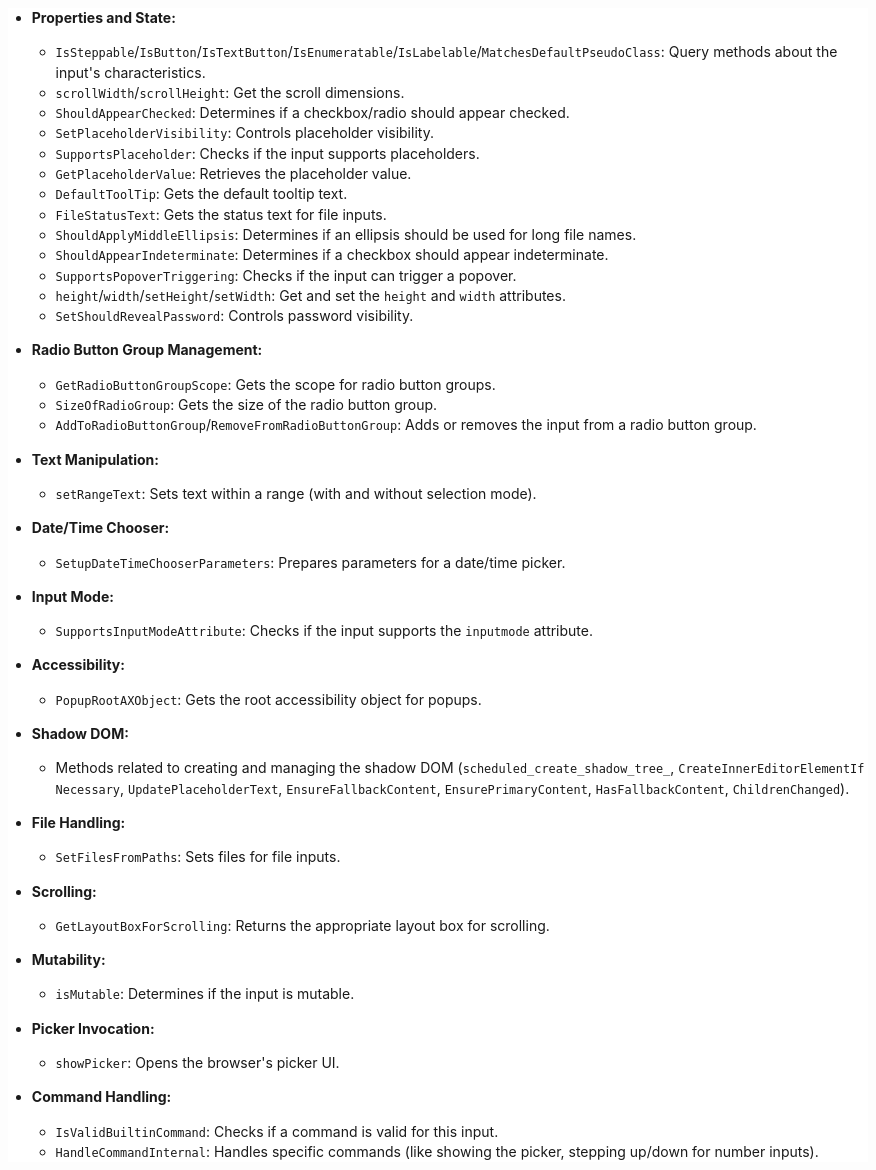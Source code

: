 * **Properties and State:**
    * `IsSteppable`/`IsButton`/`IsTextButton`/`IsEnumeratable`/`IsLabelable`/`MatchesDefaultPseudoClass`:  Query methods about the input's characteristics.
    * `scrollWidth`/`scrollHeight`:  Get the scroll dimensions.
    * `ShouldAppearChecked`: Determines if a checkbox/radio should appear checked.
    * `SetPlaceholderVisibility`: Controls placeholder visibility.
    * `SupportsPlaceholder`: Checks if the input supports placeholders.
    * `GetPlaceholderValue`: Retrieves the placeholder value.
    * `DefaultToolTip`: Gets the default tooltip text.
    * `FileStatusText`: Gets the status text for file inputs.
    * `ShouldApplyMiddleEllipsis`:  Determines if an ellipsis should be used for long file names.
    * `ShouldAppearIndeterminate`: Determines if a checkbox should appear indeterminate.
    * `SupportsPopoverTriggering`: Checks if the input can trigger a popover.
    * `height`/`width`/`setHeight`/`setWidth`: Get and set the `height` and `width` attributes.
    * `SetShouldRevealPassword`: Controls password visibility.

* **Radio Button Group Management:**
    * `GetRadioButtonGroupScope`: Gets the scope for radio button groups.
    * `SizeOfRadioGroup`: Gets the size of the radio button group.
    * `AddToRadioButtonGroup`/`RemoveFromRadioButtonGroup`:  Adds or removes the input from a radio button group.

* **Text Manipulation:**
    * `setRangeText`: Sets text within a range (with and without selection mode).

* **Date/Time Chooser:**
    * `SetupDateTimeChooserParameters`: Prepares parameters for a date/time picker.

* **Input Mode:**
    * `SupportsInputModeAttribute`: Checks if the input supports the `inputmode` attribute.

* **Accessibility:**
    * `PopupRootAXObject`: Gets the root accessibility object for popups.

* **Shadow DOM:**
    * Methods related to creating and managing the shadow DOM (`scheduled_create_shadow_tree_`, `CreateInnerEditorElementIfNecessary`, `UpdatePlaceholderText`, `EnsureFallbackContent`, `EnsurePrimaryContent`, `HasFallbackContent`, `ChildrenChanged`).

* **File Handling:**
    * `SetFilesFromPaths`: Sets files for file inputs.

* **Scrolling:**
    * `GetLayoutBoxForScrolling`: Returns the appropriate layout box for scrolling.

* **Mutability:**
    * `isMutable`: Determines if the input is mutable.

* **Picker Invocation:**
    * `showPicker`: Opens the browser's picker UI.

* **Command Handling:**
    * `IsValidBuiltinCommand`: Checks if a command is valid for this input.
    * `HandleCommandInternal`: Handles specific commands (like showing the picker, stepping up/down for number inputs).
